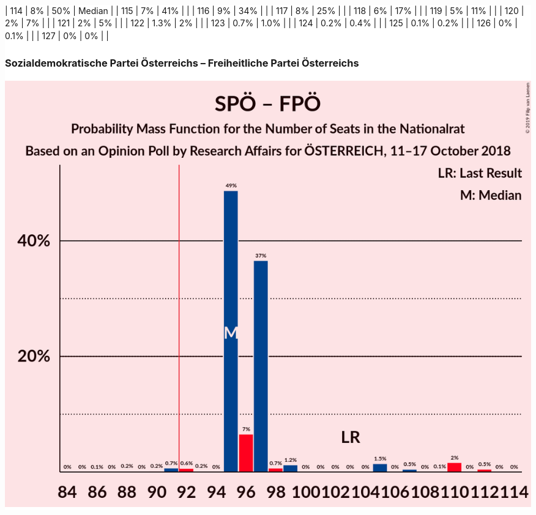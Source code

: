 | 114 | 8% | 50% | Median |
| 115 | 7% | 41% |  |
| 116 | 9% | 34% |  |
| 117 | 8% | 25% |  |
| 118 | 6% | 17% |  |
| 119 | 5% | 11% |  |
| 120 | 2% | 7% |  |
| 121 | 2% | 5% |  |
| 122 | 1.3% | 2% |  |
| 123 | 0.7% | 1.0% |  |
| 124 | 0.2% | 0.4% |  |
| 125 | 0.1% | 0.2% |  |
| 126 | 0% | 0.1% |  |
| 127 | 0% | 0% |  |

### Sozialdemokratische Partei Österreichs – Freiheitliche Partei Österreichs

![Graph with seats probability mass function not yet produced](2018-10-17-ResearchAffairs-coalitions-seats-pmf-spö–fpö.png "Seats Probability Mass Function")